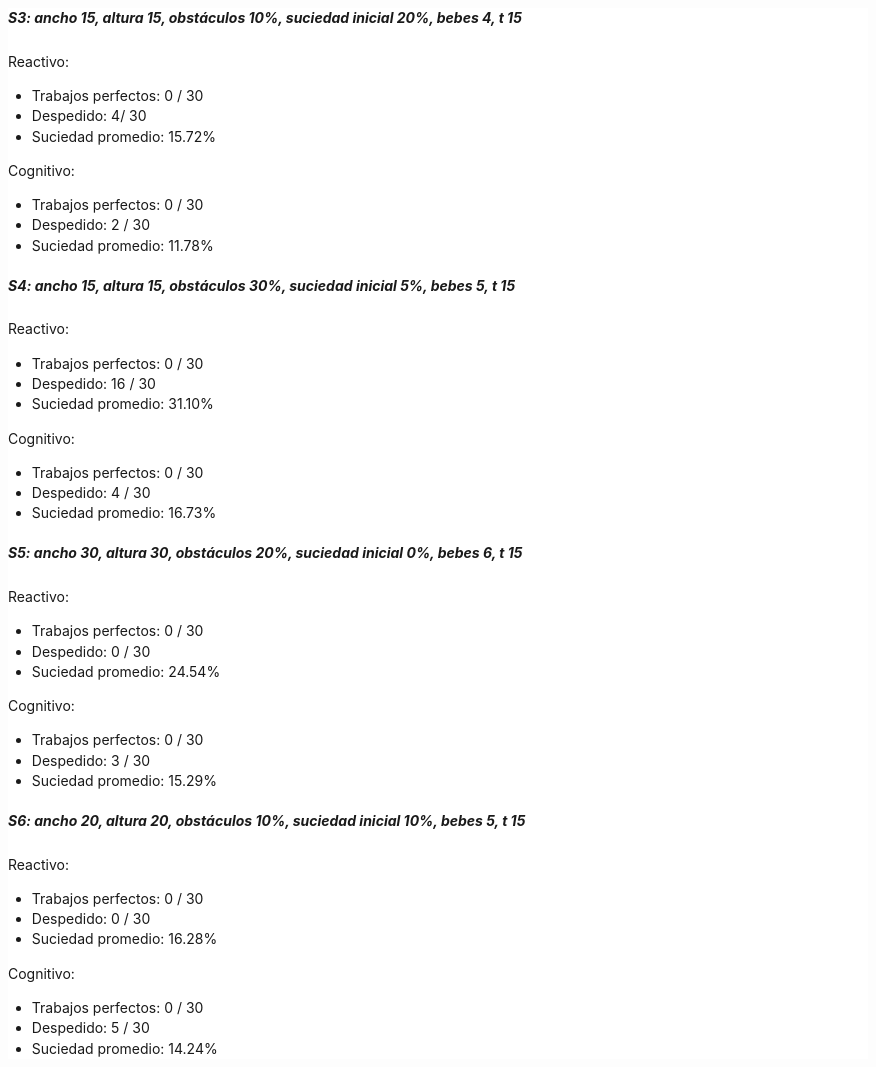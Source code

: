 ##### S3:  ancho 15, altura 15, obstáculos 10%, suciedad inicial 20%, bebes 4, t 15

Reactivo:

- Trabajos perfectos:  0 / 30
- Despedido: 4/ 30
- Suciedad promedio: 15.72% 

Cognitivo:

- Trabajos perfectos:  0 / 30
- Despedido: 2 / 30
- Suciedad promedio:  11.78%

##### S4:  ancho 15, altura 15, obstáculos 30%, suciedad inicial 5%, bebes 5, t 15

Reactivo:

- Trabajos perfectos:  0 / 30
- Despedido: 16 / 30
- Suciedad promedio: 31.10% 

Cognitivo:

- Trabajos perfectos:  0 / 30
- Despedido: 4 / 30
- Suciedad promedio:  16.73%

##### S5:  ancho 30, altura 30, obstáculos 20%, suciedad inicial 0%, bebes 6, t 15

Reactivo:

- Trabajos perfectos:  0 / 30
- Despedido: 0 / 30
- Suciedad promedio: 24.54% 

Cognitivo:

- Trabajos perfectos:  0 / 30
- Despedido: 3 / 30
- Suciedad promedio:  15.29%

##### S6:  ancho 20, altura 20, obstáculos 10%, suciedad inicial 10%, bebes 5, t 15

Reactivo:

- Trabajos perfectos:  0 / 30
- Despedido: 0 / 30
- Suciedad promedio: 16.28% 

Cognitivo:

- Trabajos perfectos:  0 / 30
- Despedido: 5 / 30
- Suciedad promedio:  14.24%
